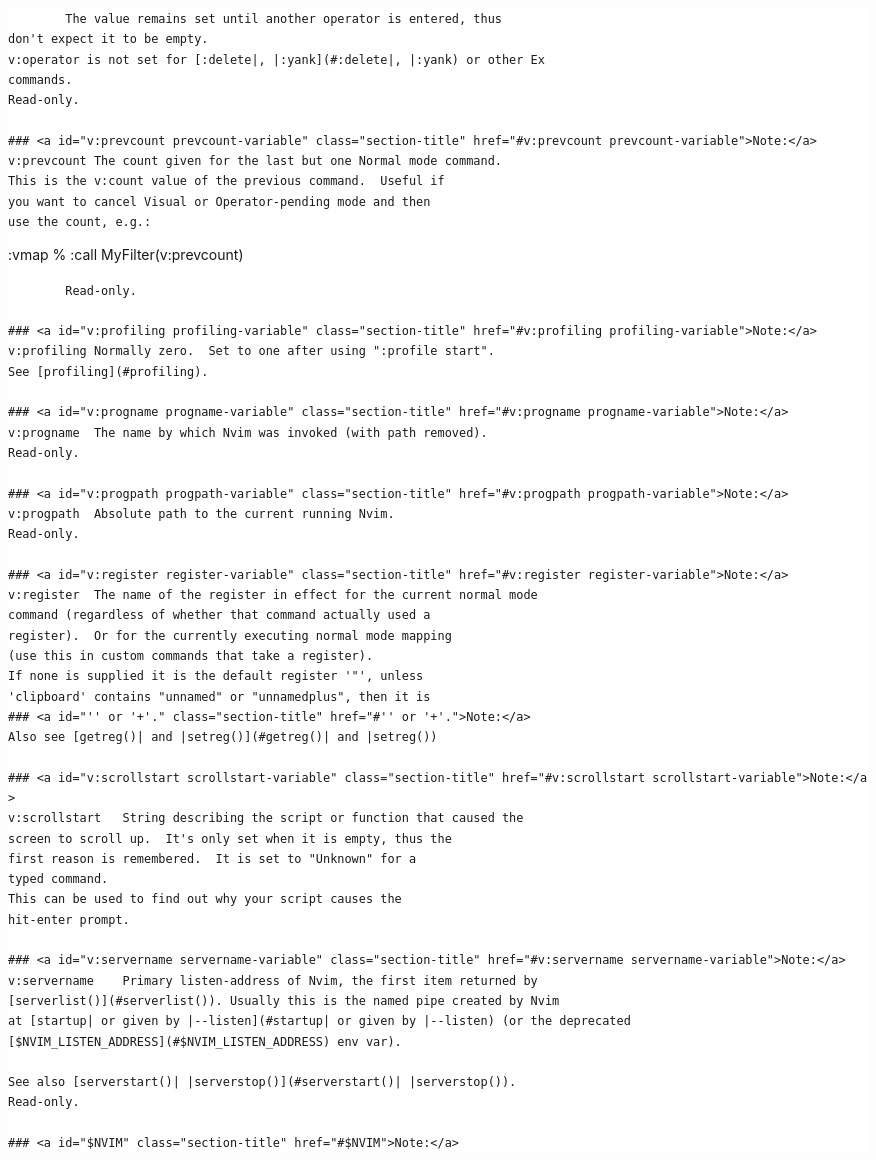 ```
		The value remains set until another operator is entered, thus
don't expect it to be empty.
v:operator is not set for [:delete|, |:yank](#:delete|, |:yank) or other Ex
commands.
Read-only.

### <a id="v:prevcount prevcount-variable" class="section-title" href="#v:prevcount prevcount-variable">Note:</a>
v:prevcount	The count given for the last but one Normal mode command.
This is the v:count value of the previous command.  Useful if
you want to cancel Visual or Operator-pending mode and then
use the count, e.g.:
```
:vmap % <Esc>:call MyFilter(v:prevcount)<CR>

```
		Read-only.

### <a id="v:profiling profiling-variable" class="section-title" href="#v:profiling profiling-variable">Note:</a>
v:profiling	Normally zero.  Set to one after using ":profile start".
See [profiling](#profiling).

### <a id="v:progname progname-variable" class="section-title" href="#v:progname progname-variable">Note:</a>
v:progname	The name by which Nvim was invoked (with path removed).
Read-only.

### <a id="v:progpath progpath-variable" class="section-title" href="#v:progpath progpath-variable">Note:</a>
v:progpath	Absolute path to the current running Nvim.
Read-only.

### <a id="v:register register-variable" class="section-title" href="#v:register register-variable">Note:</a>
v:register	The name of the register in effect for the current normal mode
command (regardless of whether that command actually used a
register).  Or for the currently executing normal mode mapping
(use this in custom commands that take a register).
If none is supplied it is the default register '"', unless
'clipboard' contains "unnamed" or "unnamedplus", then it is
### <a id="'' or '+'." class="section-title" href="#'' or '+'.">Note:</a>
Also see [getreg()| and |setreg()](#getreg()| and |setreg())

### <a id="v:scrollstart scrollstart-variable" class="section-title" href="#v:scrollstart scrollstart-variable">Note:</a>
v:scrollstart	String describing the script or function that caused the
screen to scroll up.  It's only set when it is empty, thus the
first reason is remembered.  It is set to "Unknown" for a
typed command.
This can be used to find out why your script causes the
hit-enter prompt.

### <a id="v:servername servername-variable" class="section-title" href="#v:servername servername-variable">Note:</a>
v:servername	Primary listen-address of Nvim, the first item returned by
[serverlist()](#serverlist()). Usually this is the named pipe created by Nvim
at [startup| or given by |--listen](#startup| or given by |--listen) (or the deprecated
[$NVIM_LISTEN_ADDRESS](#$NVIM_LISTEN_ADDRESS) env var).

See also [serverstart()| |serverstop()](#serverstart()| |serverstop()).
Read-only.

### <a id="$NVIM" class="section-title" href="#$NVIM">Note:</a>
```